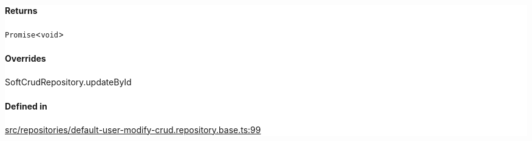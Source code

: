 #### Returns

`Promise`<`void`\>

#### Overrides

SoftCrudRepository.updateById

#### Defined in

[src/repositories/default-user-modify-crud.repository.base.ts:99](https://github.com/sourcefuse/loopback4-microservice-catalog/blob/6c16af104/packages/core/src/repositories/default-user-modify-crud.repository.base.ts#L99)
